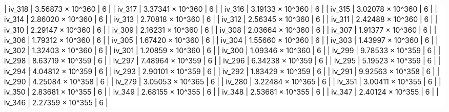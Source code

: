 | iv_318 | 3.56873 × 10^360 | 6 |
| iv_317 | 3.37341 × 10^360 | 6 |
| iv_316 | 3.19133 × 10^360 | 6 |
| iv_315 | 3.02078 × 10^360 | 6 |
| iv_314 | 2.86020 × 10^360 | 6 |
| iv_313 | 2.70818 × 10^360 | 6 |
| iv_312 | 2.56345 × 10^360 | 6 |
| iv_311 | 2.42488 × 10^360 | 6 |
| iv_310 | 2.29147 × 10^360 | 6 |
| iv_309 | 2.16231 × 10^360 | 6 |
| iv_308 | 2.03664 × 10^360 | 6 |
| iv_307 | 1.91377 × 10^360 | 6 |
| iv_306 | 1.79312 × 10^360 | 6 |
| iv_305 | 1.67420 × 10^360 | 6 |
| iv_304 | 1.55660 × 10^360 | 6 |
| iv_303 | 1.43997 × 10^360 | 6 |
| iv_302 | 1.32403 × 10^360 | 6 |
| iv_301 | 1.20859 × 10^360 | 6 |
| iv_300 | 1.09346 × 10^360 | 6 |
| iv_299 | 9.78533 × 10^359 | 6 |
| iv_298 | 8.63719 × 10^359 | 6 |
| iv_297 | 7.48964 × 10^359 | 6 |
| iv_296 | 6.34238 × 10^359 | 6 |
| iv_295 | 5.19523 × 10^359 | 6 |
| iv_294 | 4.04812 × 10^359 | 6 |
| iv_293 | 2.90101 × 10^359 | 6 |
| iv_292 | 1.83429 × 10^359 | 6 |
| iv_291 | 9.92563 × 10^358 | 6 |
| iv_290 | 4.25084 × 10^358 | 6 |
| iv_279 | 3.05053 × 10^365 | 6 |
| iv_280 | 3.22484 × 10^365 | 6 |
| iv_351 | 3.00411 × 10^355 | 6 |
| iv_350 | 2.83681 × 10^355 | 6 |
| iv_349 | 2.68155 × 10^355 | 6 |
| iv_348 | 2.53681 × 10^355 | 6 |
| iv_347 | 2.40124 × 10^355 | 6 |
| iv_346 | 2.27359 × 10^355 | 6 |